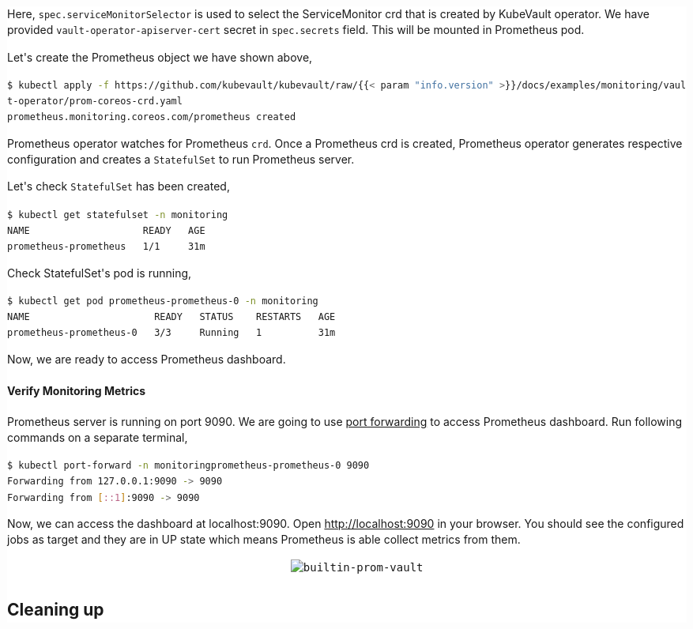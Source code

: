 Here, `spec.serviceMonitorSelector` is used to select the ServiceMonitor crd that is created by KubeVault operator. We have provided `vault-operator-apiserver-cert` secret in `spec.secrets` field. This will be mounted in Prometheus pod.

Let's create the Prometheus object we have shown above,

```bash
$ kubectl apply -f https://github.com/kubevault/kubevault/raw/{{< param "info.version" >}}/docs/examples/monitoring/vault-operator/prom-coreos-crd.yaml
prometheus.monitoring.coreos.com/prometheus created
```

Prometheus operator watches for Prometheus `crd`. Once a Prometheus crd is created, Prometheus operator generates respective configuration and creates a `StatefulSet` to run Prometheus server.

Let's check `StatefulSet` has been created,

```bash
$ kubectl get statefulset -n monitoring
NAME                    READY   AGE
prometheus-prometheus   1/1     31m
```

Check StatefulSet's pod is running,

```bash
$ kubectl get pod prometheus-prometheus-0 -n monitoring
NAME                      READY   STATUS    RESTARTS   AGE
prometheus-prometheus-0   3/3     Running   1          31m
```

Now, we are ready to access Prometheus dashboard.

#### Verify Monitoring Metrics

Prometheus server is running on port 9090. We are going to use [port forwarding](https://kubernetes.io/docs/tasks/access-application-cluster/port-forward-access-application-cluster/) to access Prometheus dashboard. Run following commands on a separate terminal,

```bash
$ kubectl port-forward -n monitoringprometheus-prometheus-0 9090
Forwarding from 127.0.0.1:9090 -> 9090
Forwarding from [::1]:9090 -> 9090
```

Now, we can access the dashboard at localhost:9090. Open [http://localhost:9090](http://localhost:9090) in your browser. You should see the configured jobs as target and they are in UP state which means Prometheus is able collect metrics from them.

<p align="center">
  <kbd>
    <img alt="builtin-prom-vault"  src="/docs/v2022.12.28/images/monitoring/vault-operator-coreos.png">
  </kbd>
</p>

## Cleaning up

